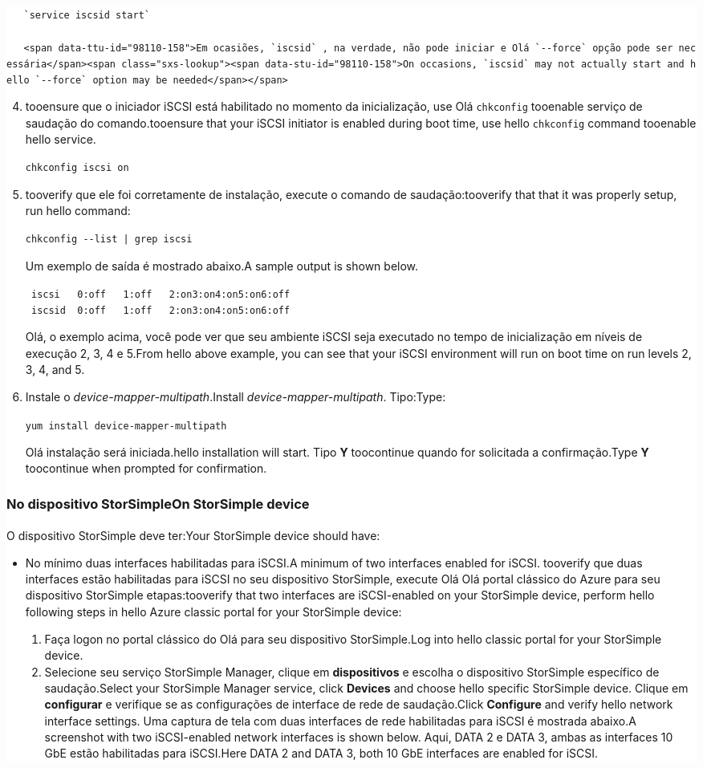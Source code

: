        `service iscsid start`
      
       <span data-ttu-id="98110-158">Em ocasiões, `iscsid` , na verdade, não pode iniciar e Olá `--force` opção pode ser necessária</span><span class="sxs-lookup"><span data-stu-id="98110-158">On occasions, `iscsid` may not actually start and hello `--force` option may be needed</span></span>
   4. <span data-ttu-id="98110-159">tooensure que o iniciador iSCSI está habilitado no momento da inicialização, use Olá `chkconfig` tooenable serviço de saudação do comando.</span><span class="sxs-lookup"><span data-stu-id="98110-159">tooensure that your iSCSI initiator is enabled during boot time, use hello `chkconfig` command tooenable hello service.</span></span>
      
       `chkconfig iscsi on`
   5. <span data-ttu-id="98110-160">tooverify que ele foi corretamente de instalação, execute o comando de saudação:</span><span class="sxs-lookup"><span data-stu-id="98110-160">tooverify that that it was properly setup, run hello command:</span></span>
      
       `chkconfig --list | grep iscsi`
      
       <span data-ttu-id="98110-161">Um exemplo de saída é mostrado abaixo.</span><span class="sxs-lookup"><span data-stu-id="98110-161">A sample output is shown below.</span></span>
      
           iscsi   0:off   1:off   2:on3:on4:on5:on6:off
           iscsid  0:off   1:off   2:on3:on4:on5:on6:off
      
       <span data-ttu-id="98110-162">Olá, o exemplo acima, você pode ver que seu ambiente iSCSI seja executado no tempo de inicialização em níveis de execução 2, 3, 4 e 5.</span><span class="sxs-lookup"><span data-stu-id="98110-162">From hello above example, you can see that your iSCSI environment will run on boot time on run levels 2, 3, 4, and 5.</span></span>
3. <span data-ttu-id="98110-163">Instale o *device-mapper-multipath*.</span><span class="sxs-lookup"><span data-stu-id="98110-163">Install *device-mapper-multipath*.</span></span> <span data-ttu-id="98110-164">Tipo:</span><span class="sxs-lookup"><span data-stu-id="98110-164">Type:</span></span>
   
    `yum install device-mapper-multipath`
   
    <span data-ttu-id="98110-165">Olá instalação será iniciada.</span><span class="sxs-lookup"><span data-stu-id="98110-165">hello installation will start.</span></span> <span data-ttu-id="98110-166">Tipo **Y** toocontinue quando for solicitada a confirmação.</span><span class="sxs-lookup"><span data-stu-id="98110-166">Type **Y** toocontinue when prompted for confirmation.</span></span>

### <a name="on-storsimple-device"></a><span data-ttu-id="98110-167">No dispositivo StorSimple</span><span class="sxs-lookup"><span data-stu-id="98110-167">On StorSimple device</span></span>
<span data-ttu-id="98110-168">O dispositivo StorSimple deve ter:</span><span class="sxs-lookup"><span data-stu-id="98110-168">Your StorSimple device should have:</span></span>

* <span data-ttu-id="98110-169">No mínimo duas interfaces habilitadas para iSCSI.</span><span class="sxs-lookup"><span data-stu-id="98110-169">A minimum of two interfaces enabled for iSCSI.</span></span> <span data-ttu-id="98110-170">tooverify que duas interfaces estão habilitadas para iSCSI no seu dispositivo StorSimple, execute Olá Olá portal clássico do Azure para seu dispositivo StorSimple etapas:</span><span class="sxs-lookup"><span data-stu-id="98110-170">tooverify that two interfaces are iSCSI-enabled on your StorSimple device, perform hello following steps in hello Azure classic portal for your StorSimple device:</span></span>
  
  1. <span data-ttu-id="98110-171">Faça logon no portal clássico do Olá para seu dispositivo StorSimple.</span><span class="sxs-lookup"><span data-stu-id="98110-171">Log into hello classic portal for your StorSimple device.</span></span>
  2. <span data-ttu-id="98110-172">Selecione seu serviço StorSimple Manager, clique em **dispositivos** e escolha o dispositivo StorSimple específico de saudação.</span><span class="sxs-lookup"><span data-stu-id="98110-172">Select your StorSimple Manager service, click **Devices** and choose hello specific StorSimple device.</span></span> <span data-ttu-id="98110-173">Clique em **configurar** e verifique se as configurações de interface de rede de saudação.</span><span class="sxs-lookup"><span data-stu-id="98110-173">Click **Configure** and verify hello network interface settings.</span></span> <span data-ttu-id="98110-174">Uma captura de tela com duas interfaces de rede habilitadas para iSCSI é mostrada abaixo.</span><span class="sxs-lookup"><span data-stu-id="98110-174">A screenshot with two iSCSI-enabled network interfaces is shown below.</span></span> <span data-ttu-id="98110-175">Aqui, DATA 2 e DATA 3, ambas as interfaces 10 GbE estão habilitadas para iSCSI.</span><span class="sxs-lookup"><span data-stu-id="98110-175">Here DATA 2 and DATA 3, both 10 GbE interfaces are enabled for iSCSI.</span></span>